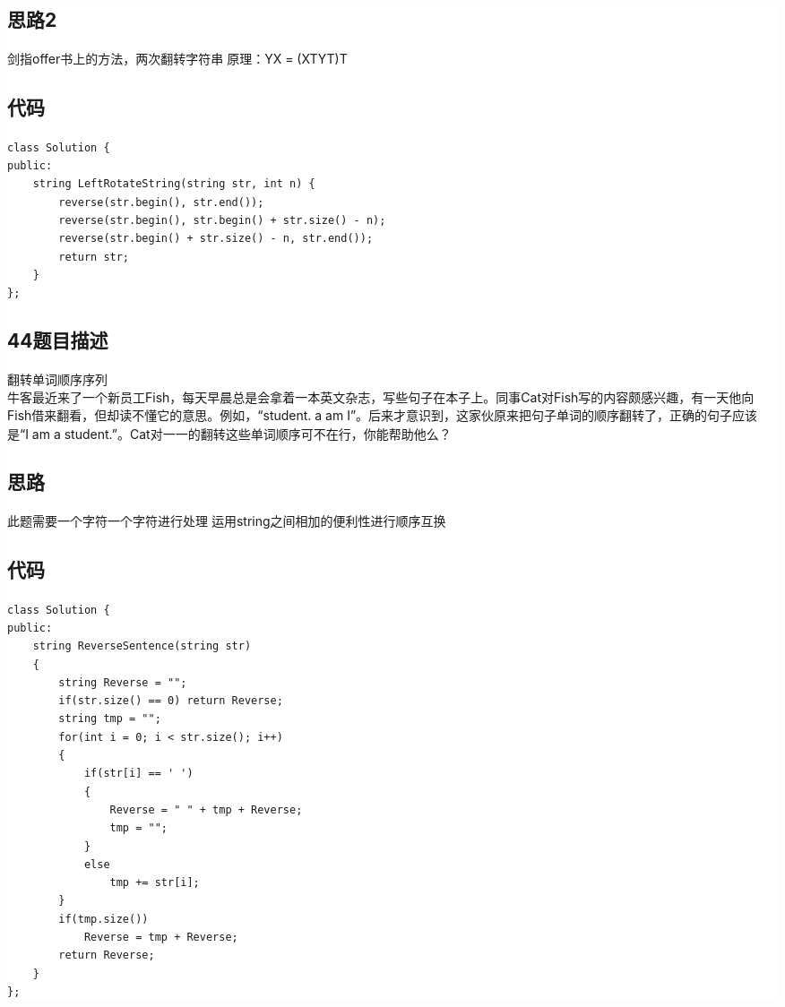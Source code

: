 ## 思路2
剑指offer书上的方法，两次翻转字符串  原理：YX = (XTYT)T

## 代码
```
class Solution {
public:
    string LeftRotateString(string str, int n) {
        reverse(str.begin(), str.end());
        reverse(str.begin(), str.begin() + str.size() - n);
        reverse(str.begin() + str.size() - n, str.end());
        return str;
    }
};
```

## 44题目描述
翻转单词顺序序列  
牛客最近来了一个新员工Fish，每天早晨总是会拿着一本英文杂志，写些句子在本子上。同事Cat对Fish写的内容颇感兴趣，有一天他向Fish借来翻看，但却读不懂它的意思。例如，“student. a am I”。后来才意识到，这家伙原来把句子单词的顺序翻转了，正确的句子应该是“I am a student.”。Cat对一一的翻转这些单词顺序可不在行，你能帮助他么？

## 思路
此题需要一个字符一个字符进行处理 运用string之间相加的便利性进行顺序互换

## 代码
```
class Solution {
public:
    string ReverseSentence(string str) 
    {
        string Reverse = "";
        if(str.size() == 0) return Reverse;
        string tmp = "";
        for(int i = 0; i < str.size(); i++)
        {
            if(str[i] == ' ')
            {
                Reverse = " " + tmp + Reverse;
                tmp = "";
            }
            else
                tmp += str[i];
        }
        if(tmp.size())
            Reverse = tmp + Reverse;
        return Reverse;
    }
};
```
